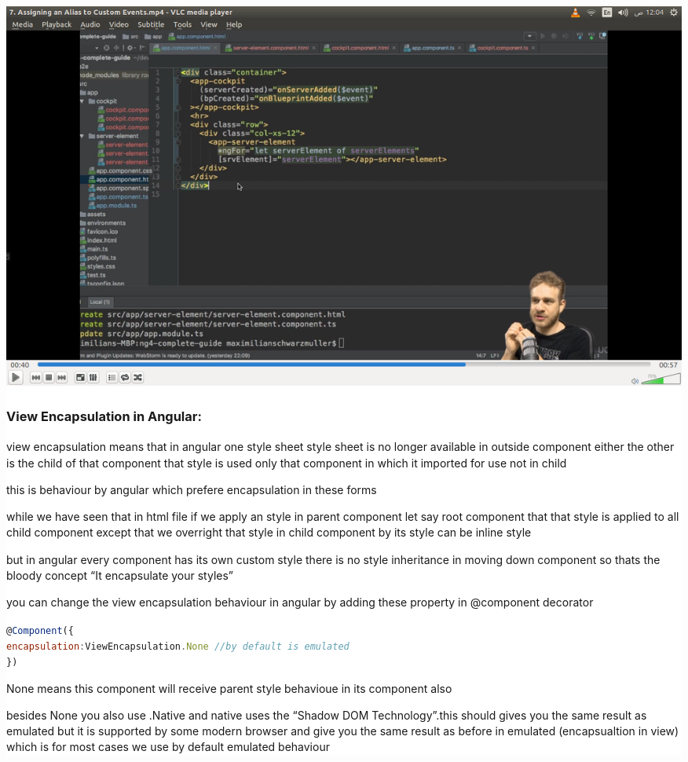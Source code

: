 ![image](./images/image29.png)

### View Encapsulation in Angular:

view encapsulation means that in angular one style sheet style sheet is no longer available in outside component either the other is the child of that component that style is used only that component in which it imported for use not in child

this is behaviour by angular which prefere encapsulation in these forms

while we have seen that in html file if we apply an style in parent component let say root component that that style is applied to all child component except that we overright that style in child component by its style can be inline style

but in angular every component has its own custom style there is no style inheritance in moving down component so thats the bloody concept “It encapsulate your styles”

you can change the view encapsulation behaviour in angular by adding these property in @component decorator

```jsx showLineNumbers
@Component({
encapsulation:ViewEncapsulation.None //by default is emulated
})
```

None means this component will receive parent style behavioue in its component also

besides None you also use .Native and native uses the “Shadow DOM Technology”.this should gives you the same result as emulated but it is supported by some modern browser and give you the same result as before in emulated (encapsualtion in view) which is for most cases we use by default emulated behaviour
